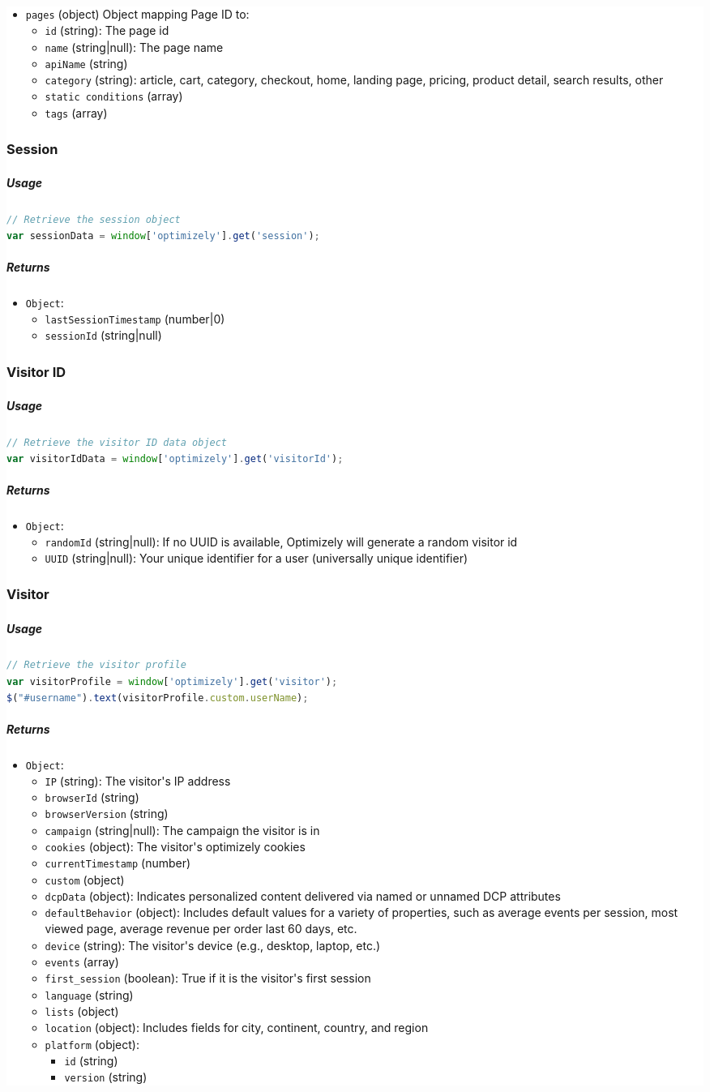   - `pages` (object) Object mapping Page ID to:
    - `id` (string): The page id
    - `name` (string|null): The page name
    - `apiName` (string)
    - `category` (string): article, cart, category, checkout, home, landing page, pricing, product detail, search results, other
    - `static conditions` (array)
    - `tags` (array)

### Session

##### *Usage*
```js
// Retrieve the session object
var sessionData = window['optimizely'].get('session');
```

##### *Returns*
- `Object`:
  - `lastSessionTimestamp` (number|0)
  - `sessionId` (string|null)

### Visitor ID

##### *Usage*
```js
// Retrieve the visitor ID data object
var visitorIdData = window['optimizely'].get('visitorId');
```
##### *Returns*
- `Object`:
  - `randomId` (string|null): If no UUID is available, Optimizely will generate a random visitor id
  - `UUID` (string|null): Your unique identifier for a user (universally unique identifier)

### Visitor

##### *Usage*
```js
// Retrieve the visitor profile
var visitorProfile = window['optimizely'].get('visitor');
$("#username").text(visitorProfile.custom.userName);
```

##### *Returns*
- `Object`:
  - `IP` (string): The visitor's IP address
  - `browserId` (string)
  - `browserVersion` (string)
  - `campaign` (string|null): The campaign the visitor is in
  - `cookies` (object): The visitor's optimizely cookies
  - `currentTimestamp` (number)
  - `custom` (object)
  - `dcpData` (object): Indicates personalized content delivered via named or unnamed DCP attributes
  - `defaultBehavior` (object): Includes default values for a variety of properties, such as average events per session, most viewed page, average revenue per order last 60 days, etc.
  - `device` (string): The visitor's device (e.g., desktop, laptop, etc.)
  - `events` (array)
  - `first_session` (boolean): True if it is the visitor's first session
  - `language` (string)
  - `lists` (object)
  - `location` (object): Includes fields for city, continent, country, and region
  - `platform` (object):
    - `id` (string)
    - `version` (string)